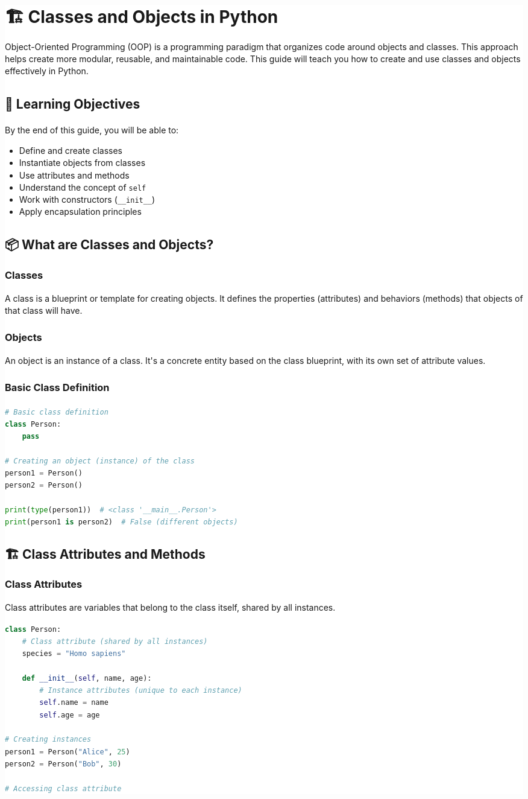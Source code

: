 # 🏗️ Classes and Objects in Python

Object-Oriented Programming (OOP) is a programming paradigm that organizes code around objects and classes. This approach helps create more modular, reusable, and maintainable code. This guide will teach you how to create and use classes and objects effectively in Python.

## 🎯 Learning Objectives

By the end of this guide, you will be able to:
- Define and create classes
- Instantiate objects from classes
- Use attributes and methods
- Understand the concept of `self`
- Work with constructors (`__init__`)
- Apply encapsulation principles

## 📦 What are Classes and Objects?

### Classes
A class is a blueprint or template for creating objects. It defines the properties (attributes) and behaviors (methods) that objects of that class will have.

### Objects
An object is an instance of a class. It's a concrete entity based on the class blueprint, with its own set of attribute values.

### Basic Class Definition

```python
# Basic class definition
class Person:
    pass

# Creating an object (instance) of the class
person1 = Person()
person2 = Person()

print(type(person1))  # <class '__main__.Person'>
print(person1 is person2)  # False (different objects)
```

## 🏗️ Class Attributes and Methods

### Class Attributes
Class attributes are variables that belong to the class itself, shared by all instances.

```python
class Person:
    # Class attribute (shared by all instances)
    species = "Homo sapiens"
    
    def __init__(self, name, age):
        # Instance attributes (unique to each instance)
        self.name = name
        self.age = age

# Creating instances
person1 = Person("Alice", 25)
person2 = Person("Bob", 30)

# Accessing class attribute
```